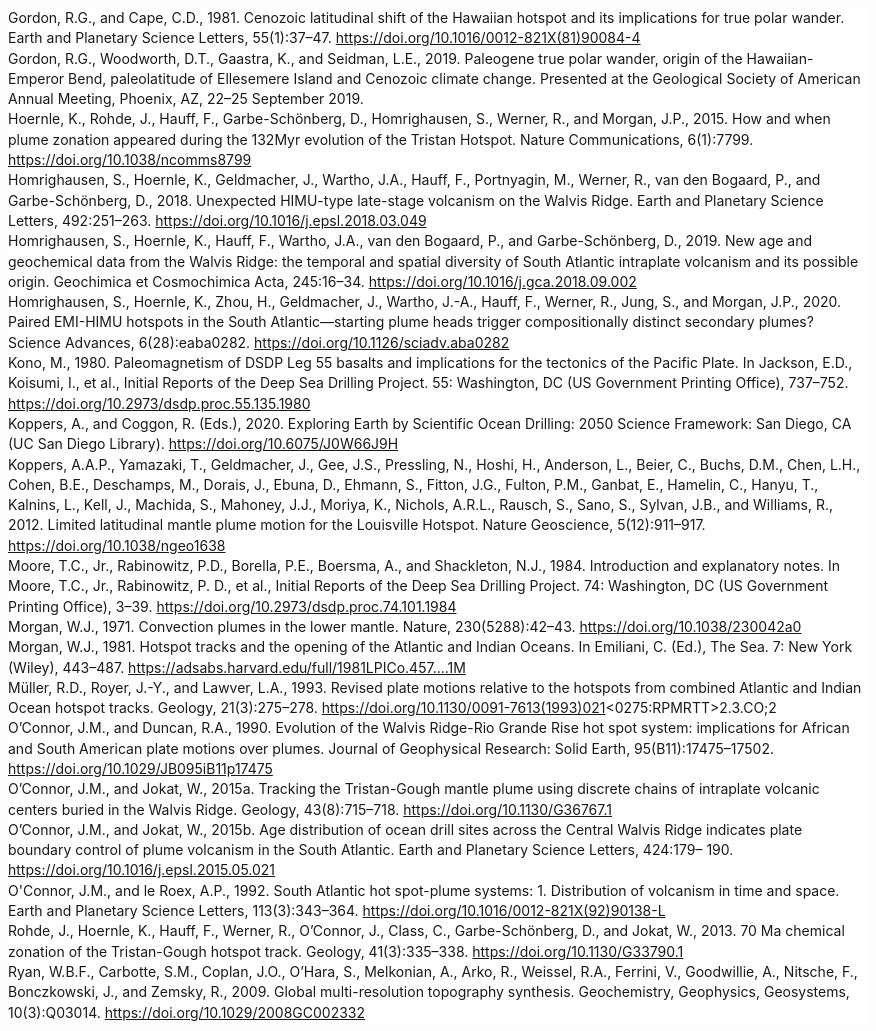 Gordon, R.G., and Cape, C.D., 1981. Cenozoic latitudinal shift of the Hawaiian hotspot and its implications for true polar wander. Earth and Planetary Science Letters, 55(1):37–47. https://doi.org/10.1016/0012-821X(81)90084-4   
Gordon, R.G., Woodworth, D.T., Gaastra, K., and Seidman, L.E., 2019. Paleogene true polar wander, origin of the Hawaiian-Emperor Bend, paleolatitude of Ellesemere Island and Cenozoic climate change. Presented at the Geological Society of American Annual Meeting, Phoenix, AZ, 22–25 September 2019.   
Hoernle, K., Rohde, J., Hauff, F., Garbe-Schönberg, D., Homrighausen, S., Werner, R., and Morgan, J.P., 2015. How and when plume zonation appeared during the 132Myr evolution of the Tristan Hotspot. Nature Communications, 6(1):7799. https://doi.org/10.1038/ncomms8799   
Homrighausen, S., Hoernle, K., Geldmacher, J., Wartho, J.A., Hauff, F., Portnyagin, M., Werner, R., van den Bogaard, P., and Garbe-Schönberg, D., 2018. Unexpected HIMU-type late-stage volcanism on the Walvis Ridge. Earth and Planetary Science Letters, 492:251–263. https://doi.org/10.1016/j.epsl.2018.03.049   
Homrighausen, S., Hoernle, K., Hauff, F., Wartho, J.A., van den Bogaard, P., and Garbe-Schönberg, D., 2019. New age and geochemical data from the Walvis Ridge: the temporal and spatial diversity of South Atlantic intraplate volcanism and its possible origin. Geochimica et Cosmochimica Acta, 245:16–34. https://doi.org/10.1016/j.gca.2018.09.002   
Homrighausen, S., Hoernle, K., Zhou, H., Geldmacher, J., Wartho, J.-A., Hauff, F., Werner, R., Jung, S., and Morgan, J.P., 2020. Paired EMI-HIMU hotspots in the South Atlantic—starting plume heads trigger compositionally distinct secondary plumes? Science Advances, 6(28):eaba0282. https://doi.org/10.1126/sciadv.aba0282   
Kono, M., 1980. Paleomagnetism of DSDP Leg 55 basalts and implications for the tectonics of the Pacific Plate. In Jackson, E.D., Koisumi, I., et al., Initial Reports of the Deep Sea Drilling Project. 55: Washington, DC (US Government Printing Office), 737–752. https://doi.org/10.2973/dsdp.proc.55.135.1980   
Koppers, A., and Coggon, R. (Eds.), 2020. Exploring Earth by Scientific Ocean Drilling: 2050 Science Framework: San Diego, CA (UC San Diego Library). https://doi.org/10.6075/J0W66J9H   
Koppers, A.A.P., Yamazaki, T., Geldmacher, J., Gee, J.S., Pressling, N., Hoshi, H., Anderson, L., Beier, C., Buchs, D.M., Chen, L.H., Cohen, B.E., Deschamps, M., Dorais, J., Ebuna, D., Ehmann, S., Fitton, J.G., Fulton, P.M., Ganbat, E., Hamelin, C., Hanyu, T., Kalnins, L., Kell, J., Machida, S., Mahoney, J.J., Moriya, K., Nichols, A.R.L., Rausch, S., Sano, S., Sylvan, J.B., and Williams, R., 2012. Limited latitudinal mantle plume motion for the Louisville Hotspot. Nature Geoscience, 5(12):911–917. https://doi.org/10.1038/ngeo1638   
Moore, T.C., Jr., Rabinowitz, P.D., Borella, P.E., Boersma, A., and Shackleton, N.J., 1984. Introduction and explanatory notes. In Moore, T.C., Jr., Rabinowitz, P. D., et al., Initial Reports of the Deep Sea Drilling Project. 74: Washington, DC (US Government Printing Office), 3–39. https://doi.org/10.2973/dsdp.proc.74.101.1984   
Morgan, W.J., 1971. Convection plumes in the lower mantle. Nature, 230(5288):42–43. https://doi.org/10.1038/230042a0   
Morgan, W.J., 1981. Hotspot tracks and the opening of the Atlantic and Indian Oceans. In Emiliani, C. (Ed.), The Sea. 7: New York (Wiley), 443–487. https://adsabs.harvard.edu/full/1981LPICo.457....1M   
Müller, R.D., Royer, J.-Y., and Lawver, L.A., 1993. Revised plate motions relative to the hotspots from combined Atlantic and Indian Ocean hotspot tracks. Geology, 21(3):275–278. https://doi.org/10.1130/0091-7613(1993)021<0275:RPMRTT>2.3.CO;2   
O’Connor, J.M., and Duncan, R.A., 1990. Evolution of the Walvis Ridge-Rio Grande Rise hot spot system: implications for African and South American plate motions over plumes. Journal of Geophysical Research: Solid Earth, 95(B11):17475–17502. https://doi.org/10.1029/JB095iB11p17475   
O’Connor, J.M., and Jokat, W., 2015a. Tracking the Tristan-Gough mantle plume using discrete chains of intraplate volcanic centers buried in the Walvis Ridge. Geology, 43(8):715–718. https://doi.org/10.1130/G36767.1   
O’Connor, J.M., and Jokat, W., 2015b. Age distribution of ocean drill sites across the Central Walvis Ridge indicates plate boundary control of plume volcanism in the South Atlantic. Earth and Planetary Science Letters, 424:179– 190. https://doi.org/10.1016/j.epsl.2015.05.021   
O'Connor, J.M., and le Roex, A.P., 1992. South Atlantic hot spot-plume systems: 1. Distribution of volcanism in time and space. Earth and Planetary Science Letters, 113(3):343–364. https://doi.org/10.1016/0012-821X(92)90138-L   
Rohde, J., Hoernle, K., Hauff, F., Werner, R., O’Connor, J., Class, C., Garbe-Schönberg, D., and Jokat, W., 2013. 70 Ma chemical zonation of the Tristan-Gough hotspot track. Geology, 41(3):335–338. https://doi.org/10.1130/G33790.1   
Ryan, W.B.F., Carbotte, S.M., Coplan, J.O., O’Hara, S., Melkonian, A., Arko, R., Weissel, R.A., Ferrini, V., Goodwillie, A., Nitsche, F., Bonczkowski, J., and Zemsky, R., 2009. Global multi-resolution topography synthesis. Geochemistry, Geophysics, Geosystems, 10(3):Q03014. https://doi.org/10.1029/2008GC002332   